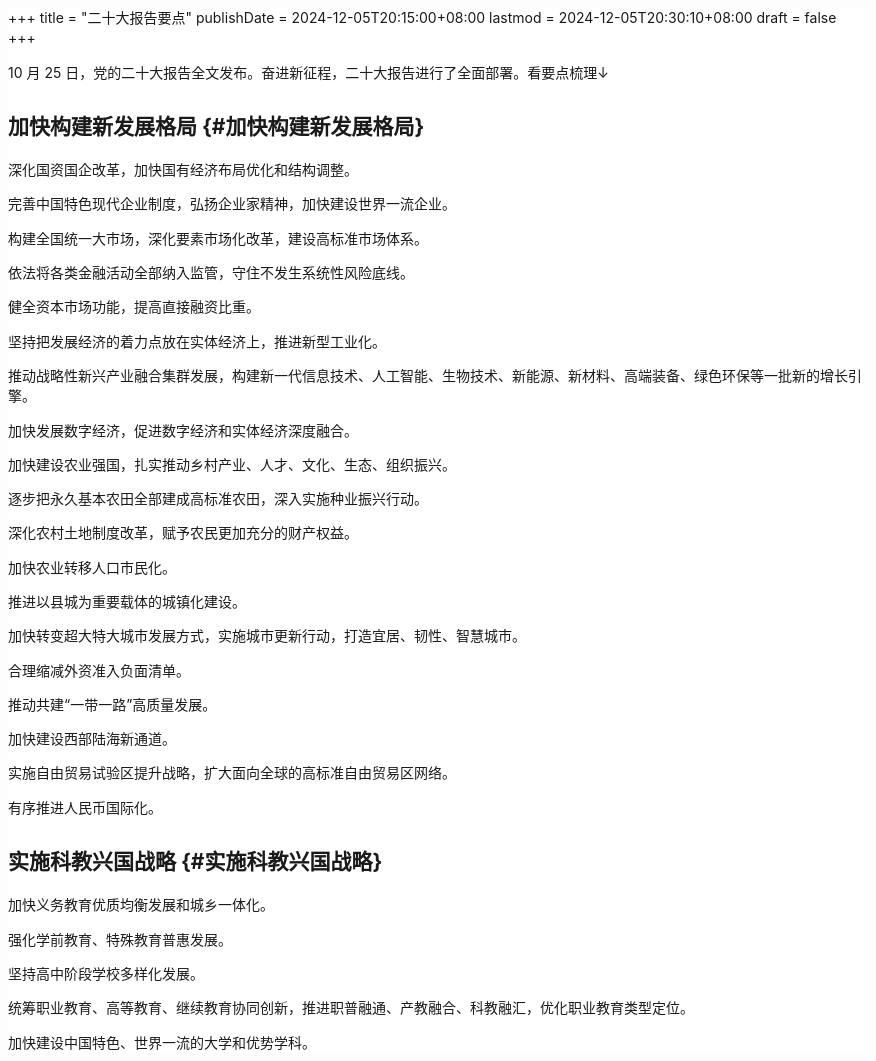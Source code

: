 +++
title = "二十大报告要点"
publishDate = 2024-12-05T20:15:00+08:00
lastmod = 2024-12-05T20:30:10+08:00
draft = false
+++

10 月 25 日，党的二十大报告全文发布。奋进新征程，二十大报告进行了全面部署。看要点梳理↓


## 加快构建新发展格局 {#加快构建新发展格局}

深化国资国企改革，加快国有经济布局优化和结构调整。

完善中国特色现代企业制度，弘扬企业家精神，加快建设世界一流企业。

构建全国统一大市场，深化要素市场化改革，建设高标准市场体系。

依法将各类金融活动全部纳入监管，守住不发生系统性风险底线。

健全资本市场功能，提高直接融资比重。

坚持把发展经济的着力点放在实体经济上，推进新型工业化。

推动战略性新兴产业融合集群发展，构建新一代信息技术、人工智能、生物技术、新能源、新材料、高端装备、绿色环保等一批新的增长引擎。

加快发展数字经济，促进数字经济和实体经济深度融合。

加快建设农业强国，扎实推动乡村产业、人才、文化、生态、组织振兴。

逐步把永久基本农田全部建成高标准农田，深入实施种业振兴行动。

深化农村土地制度改革，赋予农民更加充分的财产权益。

加快农业转移人口市民化。

推进以县城为重要载体的城镇化建设。

加快转变超大特大城市发展方式，实施城市更新行动，打造宜居、韧性、智慧城市。

合理缩减外资准入负面清单。

推动共建“一带一路”高质量发展。

加快建设西部陆海新通道。

实施自由贸易试验区提升战略，扩大面向全球的高标准自由贸易区网络。

有序推进人民币国际化。


## 实施科教兴国战略 {#实施科教兴国战略}

加快义务教育优质均衡发展和城乡一体化。

强化学前教育、特殊教育普惠发展。

坚持高中阶段学校多样化发展。

统筹职业教育、高等教育、继续教育协同创新，推进职普融通、产教融合、科教融汇，优化职业教育类型定位。

加快建设中国特色、世界一流的大学和优势学科。
